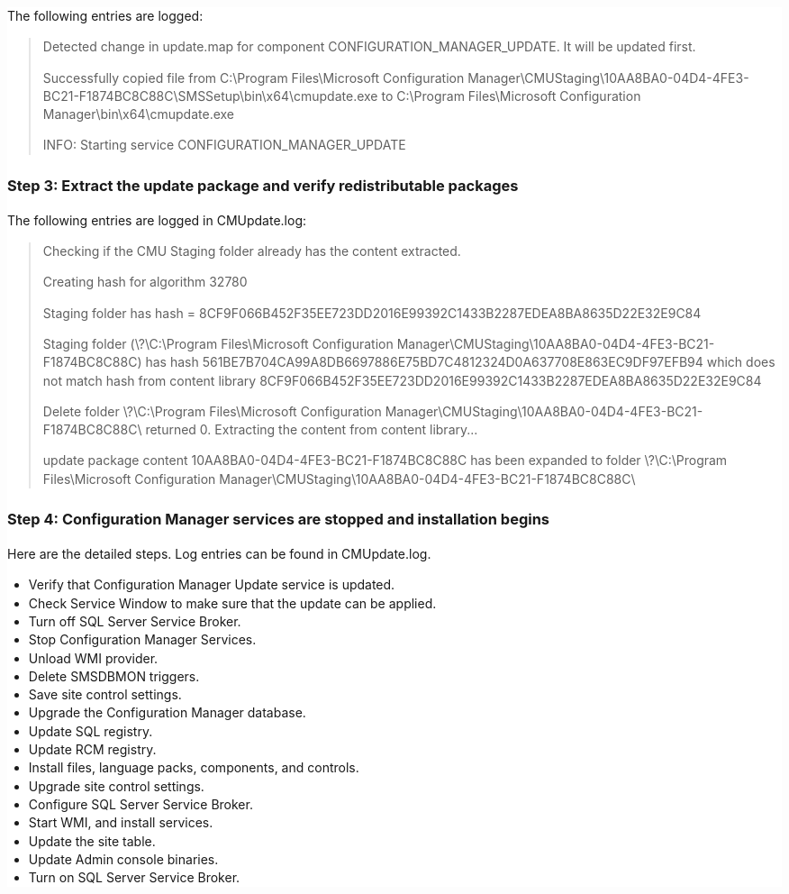 The following entries are logged:

> Detected change in update.map for component CONFIGURATION_MANAGER_UPDATE. It will be updated first.
> 
> 
> Successfully copied file from C:\Program Files\Microsoft Configuration 
> Manager\CMUStaging\10AA8BA0-04D4-4FE3-BC21-F1874BC8C88C\SMSSetup\bin\x64\cmupdate.exe
>  to C:\Program Files\Microsoft Configuration 
> Manager\bin\x64\cmupdate.exe
> 
> INFO: Starting service CONFIGURATION_MANAGER_UPDATE
> 

### **Step 3: Extract the update package and verify redistributable packages**

The following entries are logged in CMUpdate.log:

> Checking if the CMU Staging folder already has the content extracted.
> 
> 
> Creating hash for algorithm 32780
> 
> Staging folder has hash = 8CF9F066B452F35EE723DD2016E99392C1433B2287EDEA8BA8635D22E32E9C84
> 
> Staging folder (\\?\C:\Program Files\Microsoft Configuration 
> Manager\CMUStaging\10AA8BA0-04D4-4FE3-BC21-F1874BC8C88C) has hash 
> 561BE7B704CA99A8DB6697886E75BD7C4812324D0A637708E863EC9DF97EFB94 which 
> does not match hash from content library 
> 8CF9F066B452F35EE723DD2016E99392C1433B2287EDEA8BA8635D22E32E9C84
> 
> Delete folder \\?\C:\Program Files\Microsoft Configuration 
> Manager\CMUStaging\10AA8BA0-04D4-4FE3-BC21-F1874BC8C88C\ returned 0. 
> Extracting the content from content library...
> 
> update package content 10AA8BA0-04D4-4FE3-BC21-F1874BC8C88C has been 
> expanded to folder \\?\C:\Program Files\Microsoft Configuration 
> Manager\CMUStaging\10AA8BA0-04D4-4FE3-BC21-F1874BC8C88C\
> 

### **Step 4: Configuration Manager services are stopped and installation begins**

Here are the detailed steps. Log entries can be found in CMUpdate.log.

- Verify that Configuration Manager Update service is updated.
- Check Service Window to make sure that the update can be applied.
- Turn off SQL Server Service Broker.
- Stop Configuration Manager Services.
- Unload WMI provider.
- Delete SMSDBMON triggers.
- Save site control settings.
- Upgrade the Configuration Manager database.
- Update SQL registry.
- Update RCM registry.
- Install files, language packs, components, and controls.
- Upgrade site control settings.
- Configure SQL Server Service Broker.
- Start WMI, and install services.
- Update the site table.
- Update Admin console binaries.
- Turn on SQL Server Service Broker.
